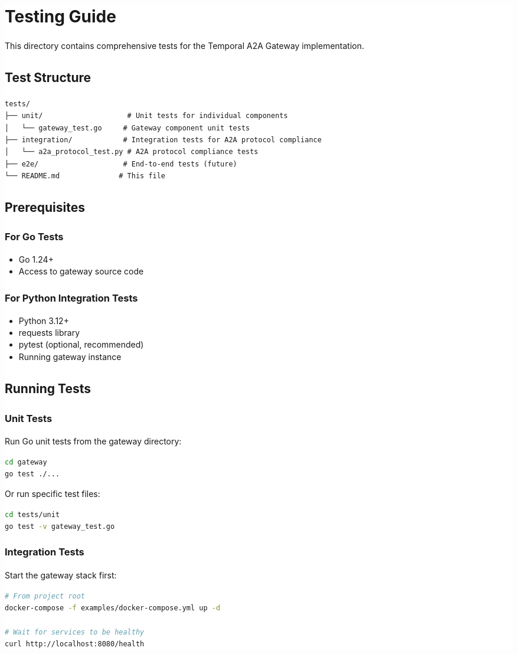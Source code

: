 # Testing Guide

This directory contains comprehensive tests for the Temporal A2A Gateway implementation.

## Test Structure

```
tests/
├── unit/                    # Unit tests for individual components
│   └── gateway_test.go     # Gateway component unit tests
├── integration/            # Integration tests for A2A protocol compliance
│   └── a2a_protocol_test.py # A2A protocol compliance tests
├── e2e/                    # End-to-end tests (future)
└── README.md              # This file
```

## Prerequisites

### For Go Tests
- Go 1.24+
- Access to gateway source code

### For Python Integration Tests
- Python 3.12+
- requests library
- pytest (optional, recommended)
- Running gateway instance

## Running Tests

### Unit Tests

Run Go unit tests from the gateway directory:

```bash
cd gateway
go test ./...
```

Or run specific test files:

```bash
cd tests/unit
go test -v gateway_test.go
```

### Integration Tests

Start the gateway stack first:

```bash
# From project root
docker-compose -f examples/docker-compose.yml up -d

# Wait for services to be healthy
curl http://localhost:8080/health
```
